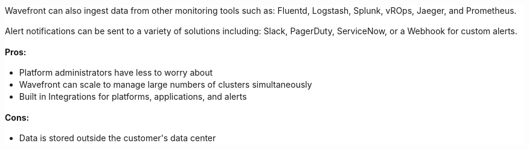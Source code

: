 Wavefront can also ingest data from other monitoring tools such as: Fluentd,
Logstash, Splunk, vROps, Jaeger, and Prometheus.

Alert notifications can be sent to a variety of solutions including: Slack,
PagerDuty, ServiceNow, or a Webhook for custom alerts.

**Pros:**

-   Platform administrators have less to worry about
-   Wavefront can scale to manage large numbers of clusters simultaneously
-   Built in Integrations for platforms, applications, and alerts

**Cons:**

-   Data is stored outside the customer's data center
